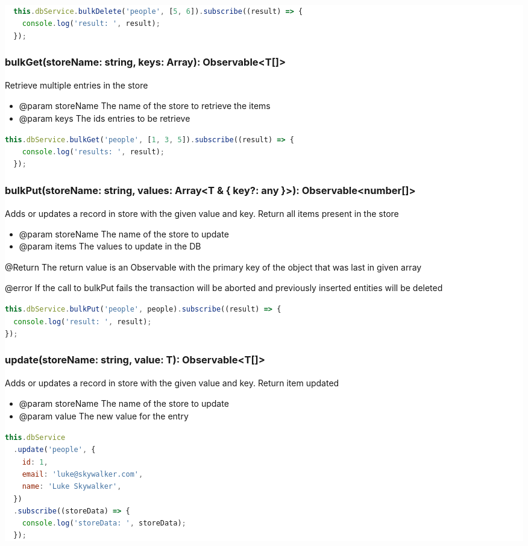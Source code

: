 ```typescript
  this.dbService.bulkDelete('people', [5, 6]).subscribe((result) => {
    console.log('result: ', result);
  });
```

### bulkGet<T>(storeName: string, keys: Array<IDBValidKey>): Observable<T[]>

Retrieve multiple entries in the store

- @param storeName The name of the store to retrieve the items
- @param keys The ids entries to be retrieve

```typescript
this.dbService.bulkGet('people', [1, 3, 5]).subscribe((result) => {
    console.log('results: ', result);
  });
```

### bulkPut<T>(storeName: string, values: Array<T & { key?: any }>): Observable<number[]>

Adds or updates a record in store with the given value and key. Return all items present in the store

- @param storeName The name of the store to update
- @param items The values to update in the DB

@Return The return value is an Observable with the primary key of the object that was last in given array

@error If the call to bulkPut fails the transaction will be aborted and previously inserted entities will be deleted

```typescript
this.dbService.bulkPut('people', people).subscribe((result) => {
  console.log('result: ', result);
});
```

### update<T>(storeName: string, value: T): Observable<T[]>

Adds or updates a record in store with the given value and key. Return item updated

- @param storeName The name of the store to update
- @param value The new value for the entry

```js
this.dbService
  .update('people', {
    id: 1,
    email: 'luke@skywalker.com',
    name: 'Luke Skywalker',
  })
  .subscribe((storeData) => {
    console.log('storeData: ', storeData);
  });
```
